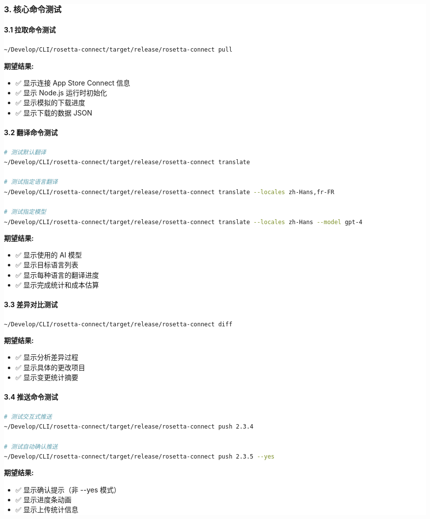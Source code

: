 ### 3. 核心命令测试

#### 3.1 拉取命令测试
```bash
~/Develop/CLI/rosetta-connect/target/release/rosetta-connect pull
```

**期望结果:**
- ✅ 显示连接 App Store Connect 信息
- ✅ 显示 Node.js 运行时初始化
- ✅ 显示模拟的下载进度
- ✅ 显示下载的数据 JSON

#### 3.2 翻译命令测试
```bash
# 测试默认翻译
~/Develop/CLI/rosetta-connect/target/release/rosetta-connect translate

# 测试指定语言翻译
~/Develop/CLI/rosetta-connect/target/release/rosetta-connect translate --locales zh-Hans,fr-FR

# 测试指定模型
~/Develop/CLI/rosetta-connect/target/release/rosetta-connect translate --locales zh-Hans --model gpt-4
```

**期望结果:**
- ✅ 显示使用的 AI 模型
- ✅ 显示目标语言列表
- ✅ 显示每种语言的翻译进度
- ✅ 显示完成统计和成本估算

#### 3.3 差异对比测试
```bash
~/Develop/CLI/rosetta-connect/target/release/rosetta-connect diff
```

**期望结果:**
- ✅ 显示分析差异过程
- ✅ 显示具体的更改项目
- ✅ 显示变更统计摘要

#### 3.4 推送命令测试
```bash
# 测试交互式推送
~/Develop/CLI/rosetta-connect/target/release/rosetta-connect push 2.3.4

# 测试自动确认推送
~/Develop/CLI/rosetta-connect/target/release/rosetta-connect push 2.3.5 --yes
```

**期望结果:**
- ✅ 显示确认提示（非 --yes 模式）
- ✅ 显示进度条动画
- ✅ 显示上传统计信息
